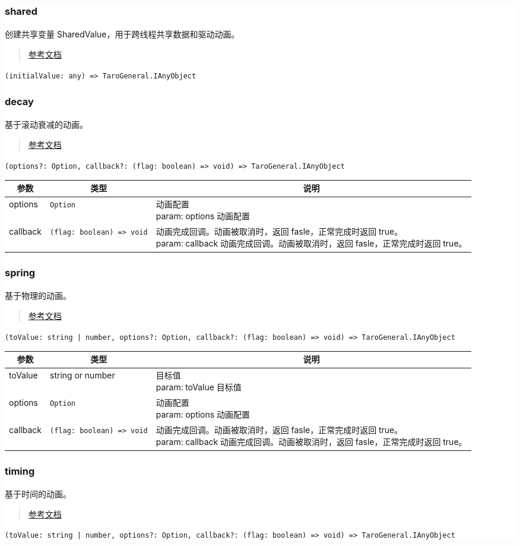 ### shared

创建共享变量 SharedValue，用于跨线程共享数据和驱动动画。

> [参考文档](https://developers.weixin.qq.com/miniprogram/dev/api/ui/worklet/base/worklet.shared.html)

```tsx
(initialValue: any) => TaroGeneral.IAnyObject
```

### decay

基于滚动衰减的动画。

> [参考文档](https://developers.weixin.qq.com/miniprogram/dev/api/ui/worklet/animation/worklet.decay.html)

```tsx
(options?: Option, callback?: (flag: boolean) => void) => TaroGeneral.IAnyObject
```

| 参数 | 类型 | 说明 |
| --- | --- | --- |
| options | `Option` | 动画配置<br />param: options 动画配置 |
| callback | `(flag: boolean) => void` | 动画完成回调。动画被取消时，返回 fasle，正常完成时返回 true。<br />param: callback 动画完成回调。动画被取消时，返回 fasle，正常完成时返回 true。 |

### spring

基于物理的动画。

> [参考文档](https://developers.weixin.qq.com/miniprogram/dev/api/ui/worklet/animation/worklet.spring.html)

```tsx
(toValue: string | number, options?: Option, callback?: (flag: boolean) => void) => TaroGeneral.IAnyObject
```

| 参数 | 类型 | 说明 |
| --- | --- | --- |
| toValue | string or number | 目标值<br />param: toValue 目标值 |
| options | `Option` | 动画配置<br />param: options 动画配置 |
| callback | `(flag: boolean) => void` | 动画完成回调。动画被取消时，返回 fasle，正常完成时返回 true。<br />param: callback 动画完成回调。动画被取消时，返回 fasle，正常完成时返回 true。 |

### timing

基于时间的动画。

> [参考文档](https://developers.weixin.qq.com/miniprogram/dev/api/ui/worklet/animation/worklet.timing.html)

```tsx
(toValue: string | number, options?: Option, callback?: (flag: boolean) => void) => TaroGeneral.IAnyObject
```
